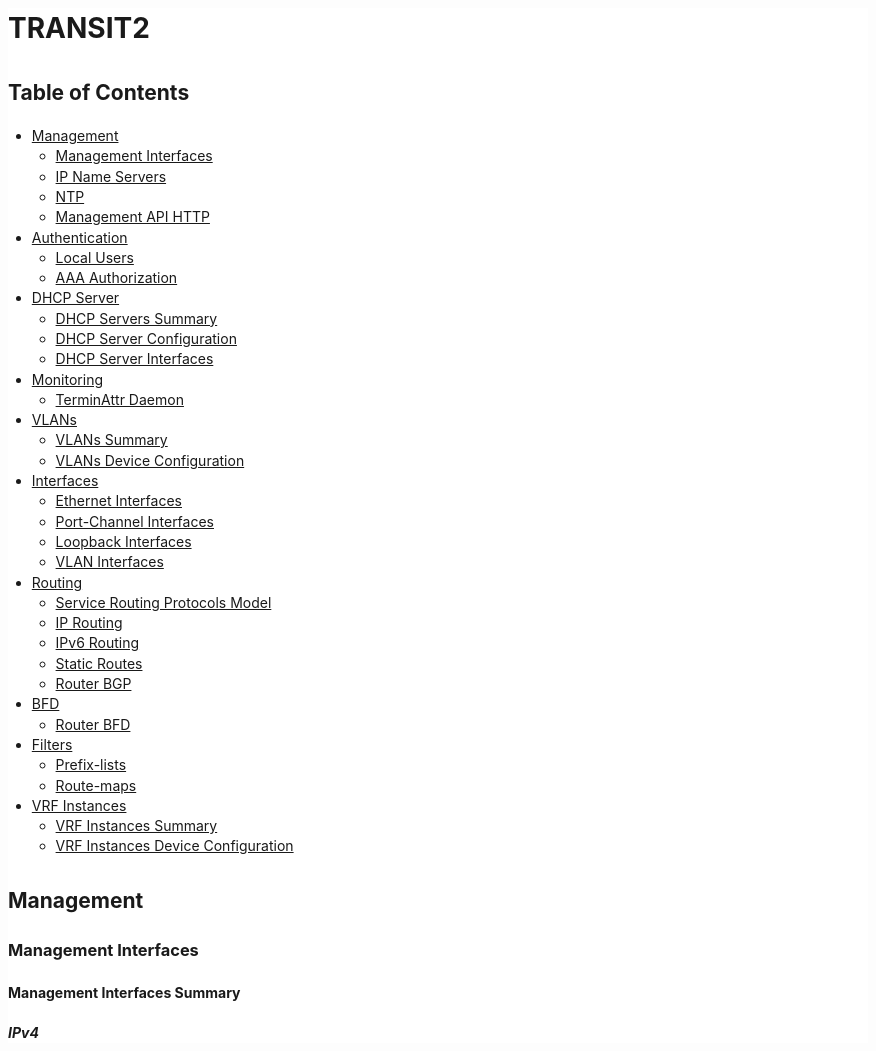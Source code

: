 # TRANSIT2

## Table of Contents

- [Management](#management)
  - [Management Interfaces](#management-interfaces)
  - [IP Name Servers](#ip-name-servers)
  - [NTP](#ntp)
  - [Management API HTTP](#management-api-http)
- [Authentication](#authentication)
  - [Local Users](#local-users)
  - [AAA Authorization](#aaa-authorization)
- [DHCP Server](#dhcp-server)
  - [DHCP Servers Summary](#dhcp-servers-summary)
  - [DHCP Server Configuration](#dhcp-server-configuration)
  - [DHCP Server Interfaces](#dhcp-server-interfaces)
- [Monitoring](#monitoring)
  - [TerminAttr Daemon](#terminattr-daemon)
- [VLANs](#vlans)
  - [VLANs Summary](#vlans-summary)
  - [VLANs Device Configuration](#vlans-device-configuration)
- [Interfaces](#interfaces)
  - [Ethernet Interfaces](#ethernet-interfaces)
  - [Port-Channel Interfaces](#port-channel-interfaces)
  - [Loopback Interfaces](#loopback-interfaces)
  - [VLAN Interfaces](#vlan-interfaces)
- [Routing](#routing)
  - [Service Routing Protocols Model](#service-routing-protocols-model)
  - [IP Routing](#ip-routing)
  - [IPv6 Routing](#ipv6-routing)
  - [Static Routes](#static-routes)
  - [Router BGP](#router-bgp)
- [BFD](#bfd)
  - [Router BFD](#router-bfd)
- [Filters](#filters)
  - [Prefix-lists](#prefix-lists)
  - [Route-maps](#route-maps)
- [VRF Instances](#vrf-instances)
  - [VRF Instances Summary](#vrf-instances-summary)
  - [VRF Instances Device Configuration](#vrf-instances-device-configuration)

## Management

### Management Interfaces

#### Management Interfaces Summary

##### IPv4
